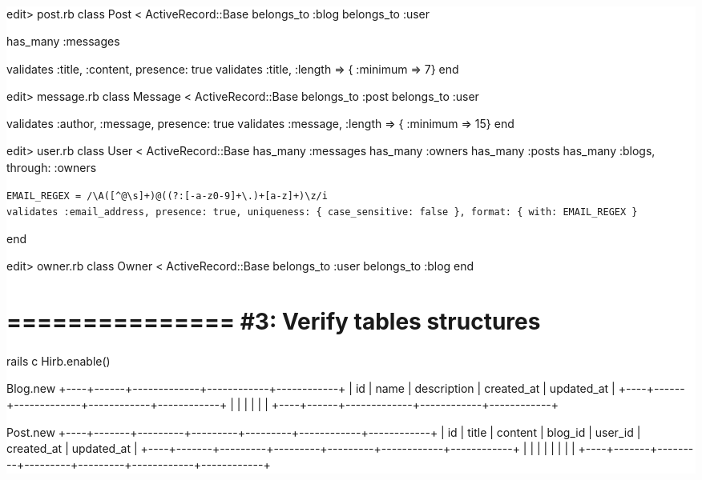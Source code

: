 edit> post.rb
class Post < ActiveRecord::Base
  belongs_to :blog
  belongs_to :user

  has_many :messages

  validates :title, :content, presence: true
  validates :title, :length => { :minimum => 7}
end

edit> message.rb
class Message < ActiveRecord::Base
  belongs_to :post
  belongs_to :user

  validates :author, :message, presence: true
  validates :message, :length => { :minimum => 15}
end

edit> user.rb
class User < ActiveRecord::Base
    has_many :messages
    has_many :owners
    has_many :posts
    has_many :blogs, through: :owners

    EMAIL_REGEX = /\A([^@\s]+)@((?:[-a-z0-9]+\.)+[a-z]+)\z/i
    validates :email_address, presence: true, uniqueness: { case_sensitive: false }, format: { with: EMAIL_REGEX }
end

edit> owner.rb
class Owner < ActiveRecord::Base
  belongs_to :user
  belongs_to :blog
end

===============
#3: Verify tables structures
===============
rails c
Hirb.enable()

Blog.new
+----+------+-------------+------------+------------+
| id | name | description | created_at | updated_at |
+----+------+-------------+------------+------------+
|    |      |             |            |            |
+----+------+-------------+------------+------------+

Post.new
+----+-------+---------+---------+---------+------------+------------+
| id | title | content | blog_id | user_id | created_at | updated_at |
+----+-------+---------+---------+---------+------------+------------+
|    |       |         |         |         |            |            |
+----+-------+---------+---------+---------+------------+------------+
